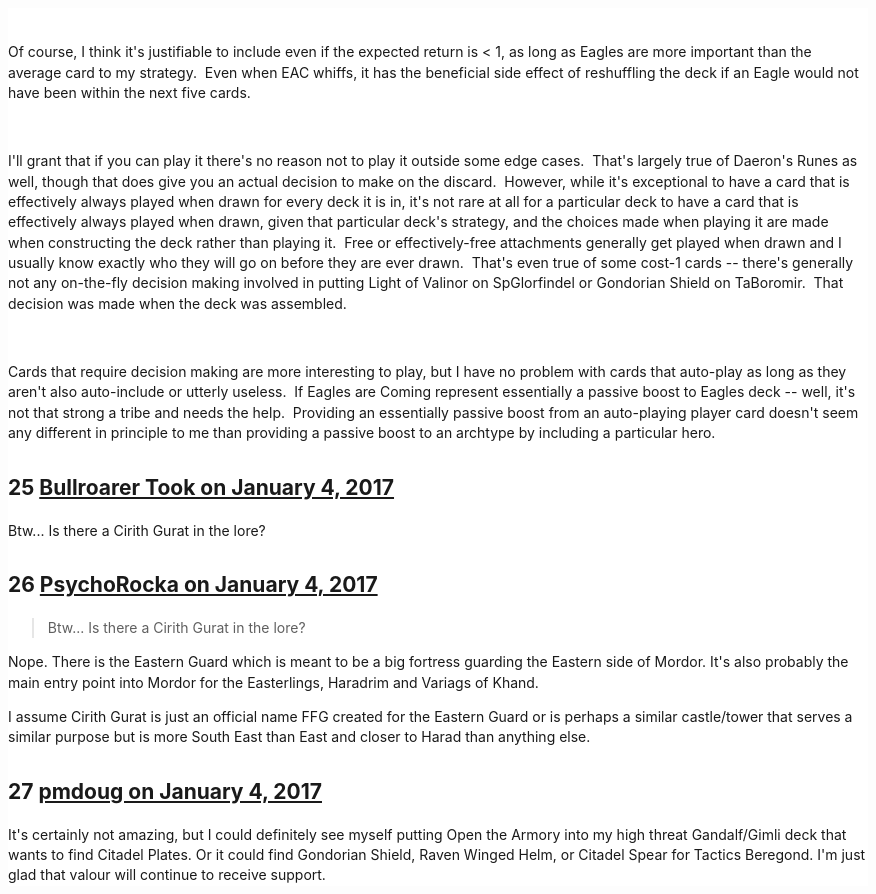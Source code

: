  

Of course, I think it's justifiable to include even if the expected return is < 1, as long as Eagles are more important than the average card to my strategy.  Even when EAC whiffs, it has the beneficial side effect of reshuffling the deck if an Eagle would not have been within the next five cards.

 

I'll grant that if you can play it there's no reason not to play it outside some edge cases.  That's largely true of Daeron's Runes as well, though that does give you an actual decision to make on the discard.  However, while it's exceptional to have a card that is effectively always played when drawn for every deck it is in, it's not rare at all for a particular deck to have a card that is effectively always played when drawn, given that particular deck's strategy, and the choices made when playing it are made when constructing the deck rather than playing it.  Free or effectively-free attachments generally get played when drawn and I usually know exactly who they will go on before they are ever drawn.  That's even true of some cost-1 cards -- there's generally not any on-the-fly decision making involved in putting Light of Valinor on SpGlorfindel or Gondorian Shield on TaBoromir.  That decision was made when the deck was assembled.

 

Cards that require decision making are more interesting to play, but I have no problem with cards that auto-play as long as they aren't also auto-include or utterly useless.  If Eagles are Coming represent essentially a passive boost to Eagles deck -- well, it's not that strong a tribe and needs the help.  Providing an essentially passive boost from an auto-playing player card doesn't seem any different in principle to me than providing a passive boost to an archtype by including a particular hero.

## 25 [Bullroarer Took on January 4, 2017](https://community.fantasyflightgames.com/topic/238589-the-dungeons-of-cirith-gurat/?do=findComment&comment=2569929)

Btw... Is there a Cirith Gurat in the lore?

## 26 [PsychoRocka on January 4, 2017](https://community.fantasyflightgames.com/topic/238589-the-dungeons-of-cirith-gurat/?do=findComment&comment=2569996)

> Btw... Is there a Cirith Gurat in the lore?

Nope. There is the Eastern Guard which is meant to be a big fortress guarding the Eastern side of Mordor. It's also probably the main entry point into Mordor for the Easterlings, Haradrim and Variags of Khand. 

I assume Cirith Gurat is just an official name FFG created for the Eastern Guard or is perhaps a similar castle/tower that serves a similar purpose but is more South East than East and closer to Harad than anything else. 

## 27 [pmdoug on January 4, 2017](https://community.fantasyflightgames.com/topic/238589-the-dungeons-of-cirith-gurat/?do=findComment&comment=2570044)

It's certainly not amazing, but I could definitely see myself putting Open the Armory into my high threat Gandalf/Gimli deck that wants to find Citadel Plates. Or it could find Gondorian Shield, Raven Winged Helm, or Citadel Spear for Tactics Beregond. I'm just glad that valour will continue to receive support. 
